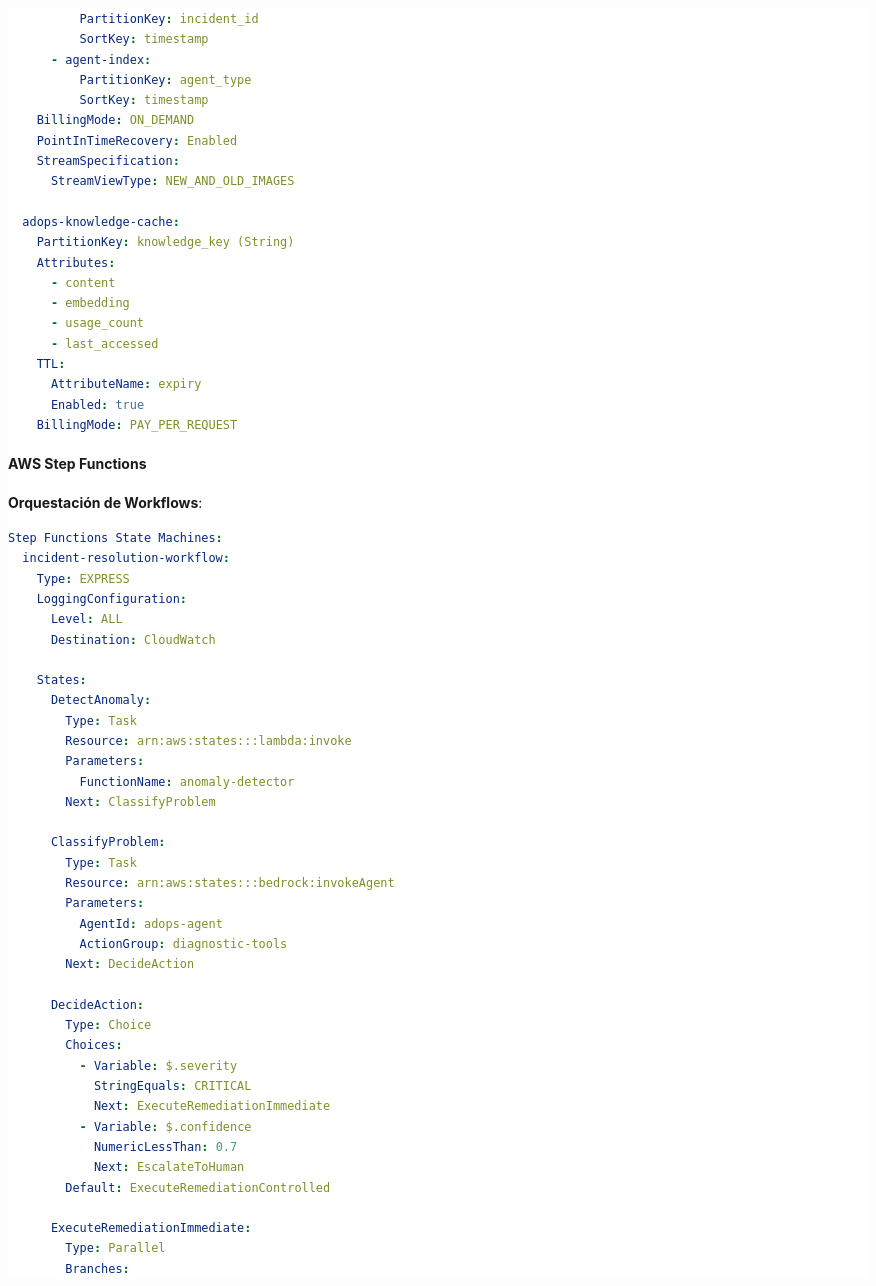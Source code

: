```yaml
          PartitionKey: incident_id
          SortKey: timestamp
      - agent-index:
          PartitionKey: agent_type
          SortKey: timestamp
    BillingMode: ON_DEMAND
    PointInTimeRecovery: Enabled
    StreamSpecification:
      StreamViewType: NEW_AND_OLD_IMAGES

  adops-knowledge-cache:
    PartitionKey: knowledge_key (String)
    Attributes:
      - content
      - embedding
      - usage_count
      - last_accessed
    TTL:
      AttributeName: expiry
      Enabled: true
    BillingMode: PAY_PER_REQUEST
```

#### AWS Step Functions
**Orquestación de Workflows**:
```yaml
Step Functions State Machines:
  incident-resolution-workflow:
    Type: EXPRESS
    LoggingConfiguration:
      Level: ALL
      Destination: CloudWatch

    States:
      DetectAnomaly:
        Type: Task
        Resource: arn:aws:states:::lambda:invoke
        Parameters:
          FunctionName: anomaly-detector
        Next: ClassifyProblem

      ClassifyProblem:
        Type: Task
        Resource: arn:aws:states:::bedrock:invokeAgent
        Parameters:
          AgentId: adops-agent
          ActionGroup: diagnostic-tools
        Next: DecideAction

      DecideAction:
        Type: Choice
        Choices:
          - Variable: $.severity
            StringEquals: CRITICAL
            Next: ExecuteRemediationImmediate
          - Variable: $.confidence
            NumericLessThan: 0.7
            Next: EscalateToHuman
        Default: ExecuteRemediationControlled

      ExecuteRemediationImmediate:
        Type: Parallel
        Branches:
```